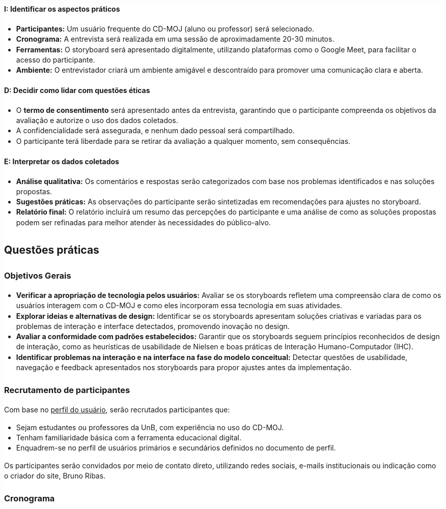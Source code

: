 #### **I: Identificar os aspectos práticos**  
- **Participantes:** Um usuário frequente do CD-MOJ (aluno ou professor) será selecionado.  
- **Cronograma:** A entrevista será realizada em uma sessão de aproximadamente 20-30 minutos.  
- **Ferramentas:** O storyboard será apresentado digitalmente, utilizando plataformas como o Google Meet, para facilitar o acesso do participante.  
- **Ambiente:** O entrevistador criará um ambiente amigável e descontraído para promover uma comunicação clara e aberta.  

#### **D: Decidir como lidar com questões éticas**  
- O **termo de consentimento** será apresentado antes da entrevista, garantindo que o participante compreenda os objetivos da avaliação e autorize o uso dos dados coletados.  
- A confidencialidade será assegurada, e nenhum dado pessoal será compartilhado.  
- O participante terá liberdade para se retirar da avaliação a qualquer momento, sem consequências.  

#### **E: Interpretar os dados coletados**  
- **Análise qualitativa:** Os comentários e respostas serão categorizados com base nos problemas identificados e nas soluções propostas.  
- **Sugestões práticas:** As observações do participante serão sintetizadas em recomendações para ajustes no storyboard.  
- **Relatório final:** O relatório incluirá um resumo das percepções do participante e uma análise de como as soluções propostas podem ser refinadas para melhor atender às necessidades do público-alvo.  

## Questões práticas  

### Objetivos Gerais

- **Verificar a apropriação de tecnologia pelos usuários:** Avaliar se os storyboards refletem uma compreensão clara de como os usuários interagem com o CD-MOJ e como eles incorporam essa tecnologia em suas atividades.  
- **Explorar ideias e alternativas de design:** Identificar se os storyboards apresentam soluções criativas e variadas para os problemas de interação e interface detectados, promovendo inovação no design.  
- **Avaliar a conformidade com padrões estabelecidos:** Garantir que os storyboards seguem princípios reconhecidos de design de interação, como as heurísticas de usabilidade de Nielsen e boas práticas de Interação Humano-Computador (IHC).  
- **Identificar problemas na interação e na interface na fase do modelo conceitual:** Detectar questões de usabilidade, navegação e feedback apresentados nos storyboards para propor ajustes antes da implementação.  

### **Recrutamento de participantes**  
Com base no [perfil do usuário](https://github.com/Interacao-Humano-Computador/2024.2-Grupo05/blob/main/docs/entregas/entrega_2/perfil.md#perfil-de-usuário), serão recrutados participantes que:  
- Sejam estudantes ou professores da UnB, com experiência no uso do CD-MOJ.  
- Tenham familiaridade básica com a ferramenta educacional digital.  
- Enquadrem-se no perfil de usuários primários e secundários definidos no documento de perfil.  

Os participantes serão convidados por meio de contato direto, utilizando redes sociais, e-mails institucionais ou indicação como o criador do site, Bruno Ribas.  

### **Cronograma**  
